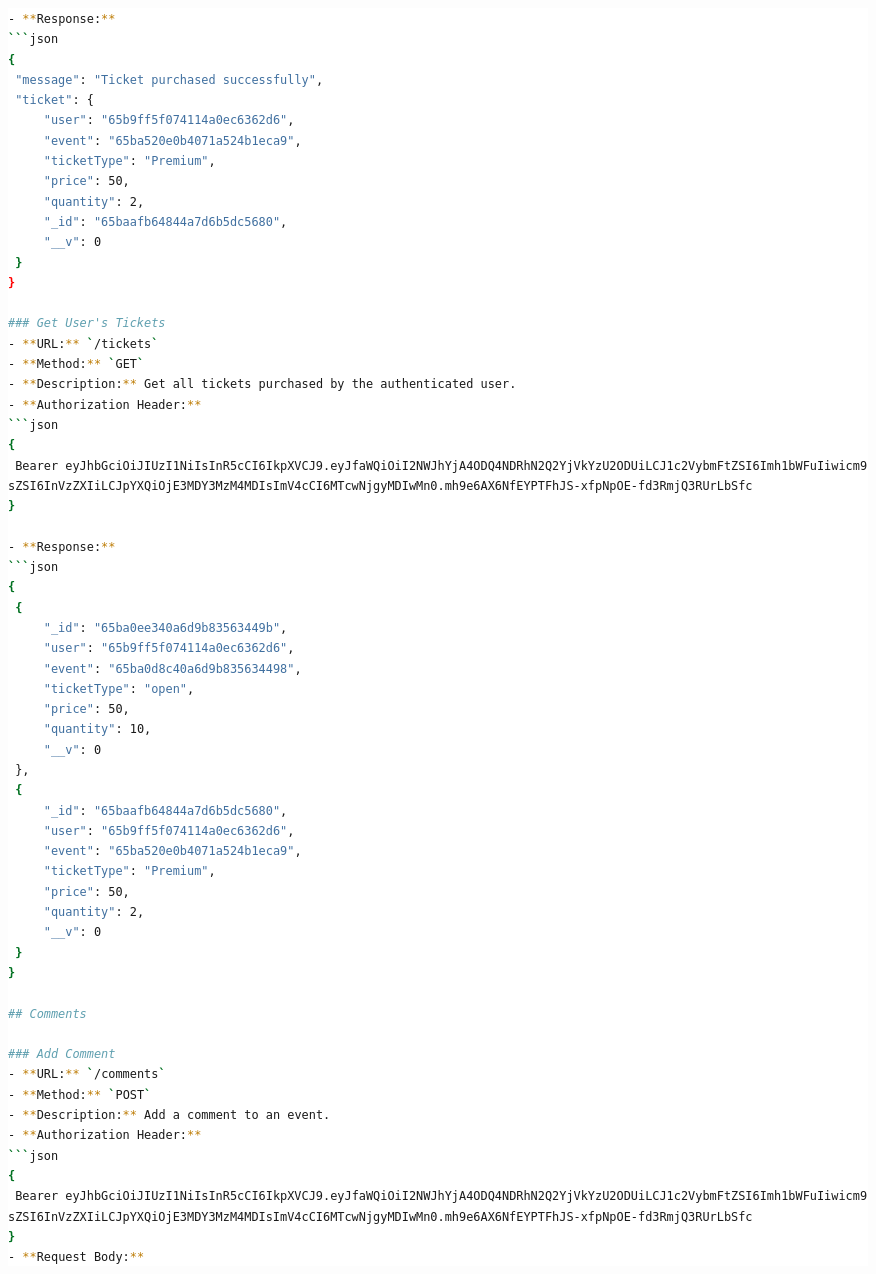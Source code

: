    ```bash
- **Response:**
   ```json
  {
    "message": "Ticket purchased successfully",
    "ticket": {
        "user": "65b9ff5f074114a0ec6362d6",
        "event": "65ba520e0b4071a524b1eca9",
        "ticketType": "Premium",
        "price": 50,
        "quantity": 2,
        "_id": "65baafb64844a7d6b5dc5680",
        "__v": 0
    }
  }

 ### Get User's Tickets
- **URL:** `/tickets`
- **Method:** `GET`
- **Description:** Get all tickets purchased by the authenticated user.
- **Authorization Header:**
  ```json
  {
    Bearer eyJhbGciOiJIUzI1NiIsInR5cCI6IkpXVCJ9.eyJfaWQiOiI2NWJhYjA4ODQ4NDRhN2Q2YjVkYzU2ODUiLCJ1c2VybmFtZSI6Imh1bWFuIiwicm9sZSI6InVzZXIiLCJpYXQiOjE3MDY3MzM4MDIsImV4cCI6MTcwNjgyMDIwMn0.mh9e6AX6NfEYPTFhJS-xfpNpOE-fd3RmjQ3RUrLbSfc
  }
  
- **Response:**
   ```json
  {
    {
        "_id": "65ba0ee340a6d9b83563449b",
        "user": "65b9ff5f074114a0ec6362d6",
        "event": "65ba0d8c40a6d9b835634498",
        "ticketType": "open",
        "price": 50,
        "quantity": 10,
        "__v": 0
    },
    {
        "_id": "65baafb64844a7d6b5dc5680",
        "user": "65b9ff5f074114a0ec6362d6",
        "event": "65ba520e0b4071a524b1eca9",
        "ticketType": "Premium",
        "price": 50,
        "quantity": 2,
        "__v": 0
    }
  }

 ## Comments

 ### Add Comment
- **URL:** `/comments`
- **Method:** `POST`
- **Description:** Add a comment to an event.
- **Authorization Header:**
  ```json
  {
    Bearer eyJhbGciOiJIUzI1NiIsInR5cCI6IkpXVCJ9.eyJfaWQiOiI2NWJhYjA4ODQ4NDRhN2Q2YjVkYzU2ODUiLCJ1c2VybmFtZSI6Imh1bWFuIiwicm9sZSI6InVzZXIiLCJpYXQiOjE3MDY3MzM4MDIsImV4cCI6MTcwNjgyMDIwMn0.mh9e6AX6NfEYPTFhJS-xfpNpOE-fd3RmjQ3RUrLbSfc
  }
- **Request Body:**
   ```